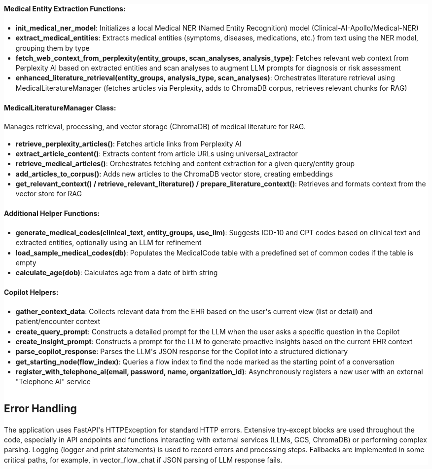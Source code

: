 #### Medical Entity Extraction Functions:
- **init_medical_ner_model**: Initializes a local Medical NER (Named Entity Recognition) model (Clinical-AI-Apollo/Medical-NER)
- **extract_medical_entities**: Extracts medical entities (symptoms, diseases, medications, etc.) from text using the NER model, grouping them by type
- **fetch_web_context_from_perplexity(entity_groups, scan_analyses, analysis_type)**: Fetches relevant web context from Perplexity AI based on extracted entities and scan analyses to augment LLM prompts for diagnosis or risk assessment
- **enhanced_literature_retrieval(entity_groups, analysis_type, scan_analyses)**: Orchestrates literature retrieval using MedicalLiteratureManager (fetches articles via Perplexity, adds to ChromaDB corpus, retrieves relevant chunks for RAG)

#### MedicalLiteratureManager Class:
Manages retrieval, processing, and vector storage (ChromaDB) of medical literature for RAG.
- **retrieve_perplexity_articles()**: Fetches article links from Perplexity AI
- **extract_article_content()**: Extracts content from article URLs using universal_extractor
- **retrieve_medical_articles()**: Orchestrates fetching and content extraction for a given query/entity group
- **add_articles_to_corpus()**: Adds new articles to the ChromaDB vector store, creating embeddings
- **get_relevant_context() / retrieve_relevant_literature() / prepare_literature_context()**: Retrieves and formats context from the vector store for RAG

#### Additional Helper Functions:
- **generate_medical_codes(clinical_text, entity_groups, use_llm)**: Suggests ICD-10 and CPT codes based on clinical text and extracted entities, optionally using an LLM for refinement
- **load_sample_medical_codes(db)**: Populates the MedicalCode table with a predefined set of common codes if the table is empty
- **calculate_age(dob)**: Calculates age from a date of birth string

#### Copilot Helpers:
- **gather_context_data**: Collects relevant data from the EHR based on the user's current view (list or detail) and patient/encounter context
- **create_query_prompt**: Constructs a detailed prompt for the LLM when the user asks a specific question in the Copilot
- **create_insight_prompt**: Constructs a prompt for the LLM to generate proactive insights based on the current EHR context
- **parse_copilot_response**: Parses the LLM's JSON response for the Copilot into a structured dictionary
- **get_starting_node(flow_index)**: Queries a flow index to find the node marked as the starting point of a conversation
- **register_with_telephone_ai(email, password, name, organization_id)**: Asynchronously registers a new user with an external "Telephone AI" service

## Error Handling

The application uses FastAPI's HTTPException for standard HTTP errors. Extensive try-except blocks are used throughout the code, especially in API endpoints and functions interacting with external services (LLMs, GCS, ChromaDB) or performing complex parsing. Logging (logger and print statements) is used to record errors and processing steps. Fallbacks are implemented in some critical paths, for example, in vector_flow_chat if JSON parsing of LLM response fails.
